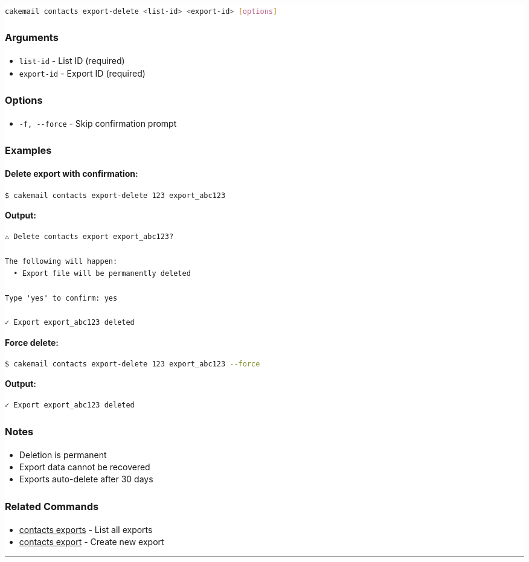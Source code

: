 ```bash
cakemail contacts export-delete <list-id> <export-id> [options]
```

### Arguments

- `list-id` - List ID (required)
- `export-id` - Export ID (required)

### Options

- `-f, --force` - Skip confirmation prompt

### Examples

**Delete export with confirmation:**

```bash
$ cakemail contacts export-delete 123 export_abc123
```

**Output:**
```
⚠ Delete contacts export export_abc123?

The following will happen:
  • Export file will be permanently deleted

Type 'yes' to confirm: yes

✓ Export export_abc123 deleted
```

**Force delete:**

```bash
$ cakemail contacts export-delete 123 export_abc123 --force
```

**Output:**
```
✓ Export export_abc123 deleted
```

### Notes

- Deletion is permanent
- Export data cannot be recovered
- Exports auto-delete after 30 days

### Related Commands

- [contacts exports](#contacts-exports) - List all exports
- [contacts export](#contacts-export) - Create new export

---
